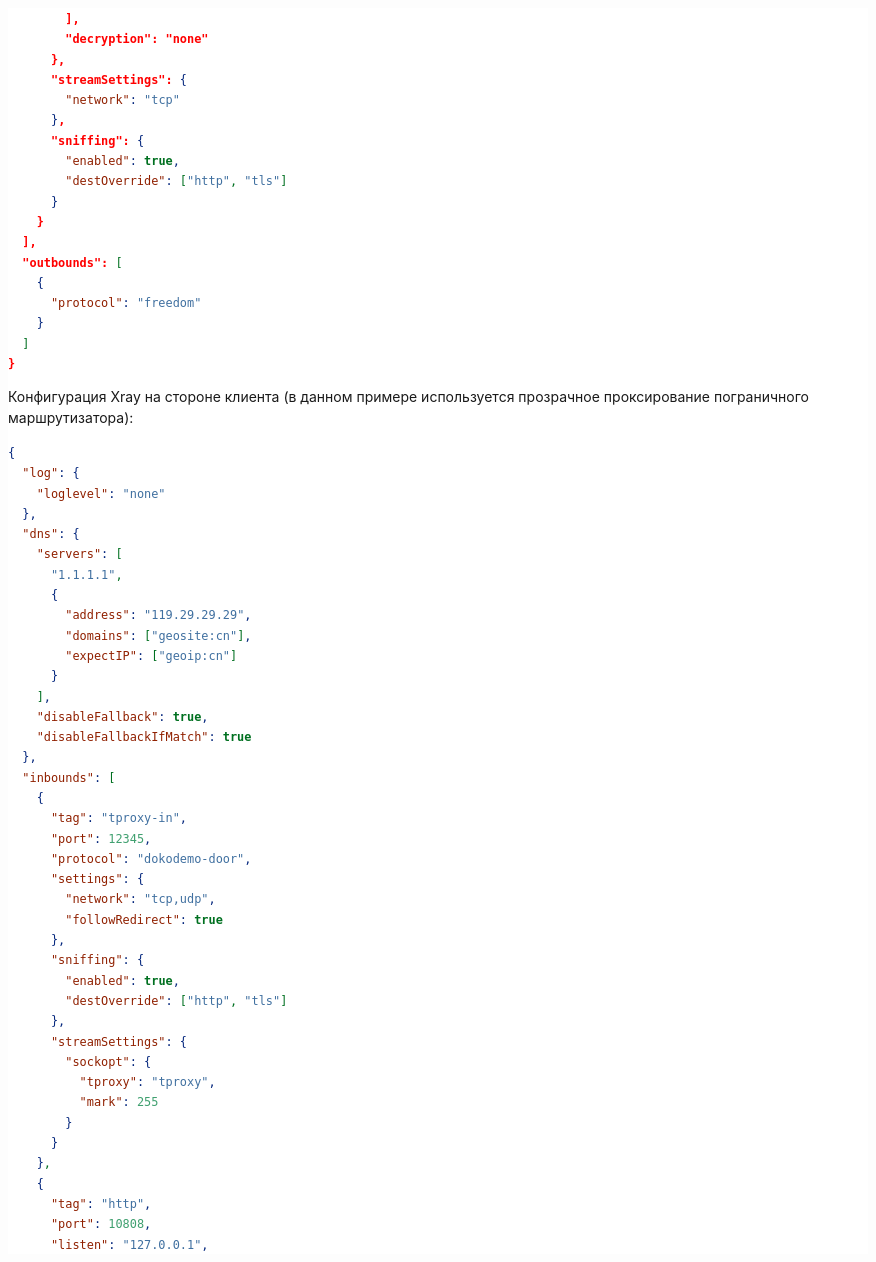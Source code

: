 ```json
        ],
        "decryption": "none"
      },
      "streamSettings": {
        "network": "tcp"
      },
      "sniffing": {
        "enabled": true,
        "destOverride": ["http", "tls"]
      }
    }
  ],
  "outbounds": [
    {
      "protocol": "freedom"
    }
  ]
}
```

Конфигурация Xray на стороне клиента (в данном примере используется прозрачное проксирование пограничного маршрутизатора):

```json
{
  "log": {
    "loglevel": "none"
  },
  "dns": {
    "servers": [
      "1.1.1.1",
      {
        "address": "119.29.29.29",
        "domains": ["geosite:cn"],
        "expectIP": ["geoip:cn"]
      }
    ],
    "disableFallback": true,
    "disableFallbackIfMatch": true
  },
  "inbounds": [
    {
      "tag": "tproxy-in",
      "port": 12345,
      "protocol": "dokodemo-door",
      "settings": {
        "network": "tcp,udp",
        "followRedirect": true
      },
      "sniffing": {
        "enabled": true,
        "destOverride": ["http", "tls"]
      },
      "streamSettings": {
        "sockopt": {
          "tproxy": "tproxy",
          "mark": 255
        }
      }
    },
    {
      "tag": "http",
      "port": 10808,
      "listen": "127.0.0.1",
```